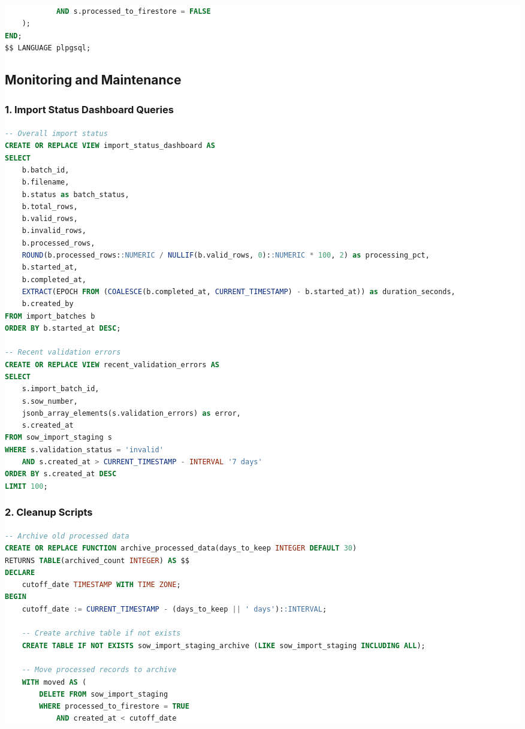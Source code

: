 ```sql
            AND s.processed_to_firestore = FALSE
    );
END;
$$ LANGUAGE plpgsql;
```

## Monitoring and Maintenance

### 1. Import Status Dashboard Queries

```sql
-- Overall import status
CREATE OR REPLACE VIEW import_status_dashboard AS
SELECT 
    b.batch_id,
    b.filename,
    b.status as batch_status,
    b.total_rows,
    b.valid_rows,
    b.invalid_rows,
    b.processed_rows,
    ROUND(b.processed_rows::NUMERIC / NULLIF(b.valid_rows, 0)::NUMERIC * 100, 2) as processing_pct,
    b.started_at,
    b.completed_at,
    EXTRACT(EPOCH FROM (COALESCE(b.completed_at, CURRENT_TIMESTAMP) - b.started_at)) as duration_seconds,
    b.created_by
FROM import_batches b
ORDER BY b.started_at DESC;

-- Recent validation errors
CREATE OR REPLACE VIEW recent_validation_errors AS
SELECT 
    s.import_batch_id,
    s.sow_number,
    jsonb_array_elements(s.validation_errors) as error,
    s.created_at
FROM sow_import_staging s
WHERE s.validation_status = 'invalid'
    AND s.created_at > CURRENT_TIMESTAMP - INTERVAL '7 days'
ORDER BY s.created_at DESC
LIMIT 100;
```

### 2. Cleanup Scripts

```sql
-- Archive old processed data
CREATE OR REPLACE FUNCTION archive_processed_data(days_to_keep INTEGER DEFAULT 30)
RETURNS TABLE(archived_count INTEGER) AS $$
DECLARE
    cutoff_date TIMESTAMP WITH TIME ZONE;
BEGIN
    cutoff_date := CURRENT_TIMESTAMP - (days_to_keep || ' days')::INTERVAL;
    
    -- Create archive table if not exists
    CREATE TABLE IF NOT EXISTS sow_import_staging_archive (LIKE sow_import_staging INCLUDING ALL);
    
    -- Move processed records to archive
    WITH moved AS (
        DELETE FROM sow_import_staging
        WHERE processed_to_firestore = TRUE
            AND created_at < cutoff_date
```